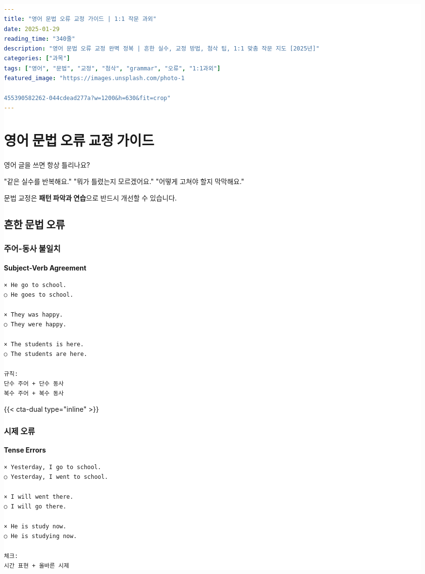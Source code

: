 ```yaml
---
title: "영어 문법 오류 교정 가이드 | 1:1 작문 과외"
date: 2025-01-29
reading_time: "340줄"
description: "영어 문법 오류 교정 완벽 정복 | 흔한 실수, 교정 방법, 첨삭 팁, 1:1 맞춤 작문 지도 [2025년]"
categories: ["과목"]
tags: ["영어", "문법", "교정", "첨삭", "grammar", "오류", "1:1과외"]
featured_image: "https://images.unsplash.com/photo-1

455390582262-044cdead277a?w=1200&h=630&fit=crop"
---
```


# 영어 문법 오류 교정 가이드

영어 글을 쓰면 항상 틀리나요?

"같은 실수를 반복해요."
"뭐가 틀렸는지 모르겠어요."
"어떻게 고쳐야 할지 막막해요."

문법 교정은 **패턴 파악과 연습**으로 반드시 개선할 수 있습니다.

## 흔한 문법 오류

### 주어-동사 불일치

**Subject-Verb Agreement**

```
× He go to school.
○ He goes to school.

× They was happy.
○ They were happy.

× The students is here.
○ The students are here.

규칙:
단수 주어 + 단수 동사
복수 주어 + 복수 동사
```

{{< cta-dual type="inline" >}}

### 시제 오류

**Tense Errors**

```
× Yesterday, I go to school.
○ Yesterday, I went to school.

× I will went there.
○ I will go there.

× He is study now.
○ He is studying now.

체크:
시간 표현 + 올바른 시제
```
